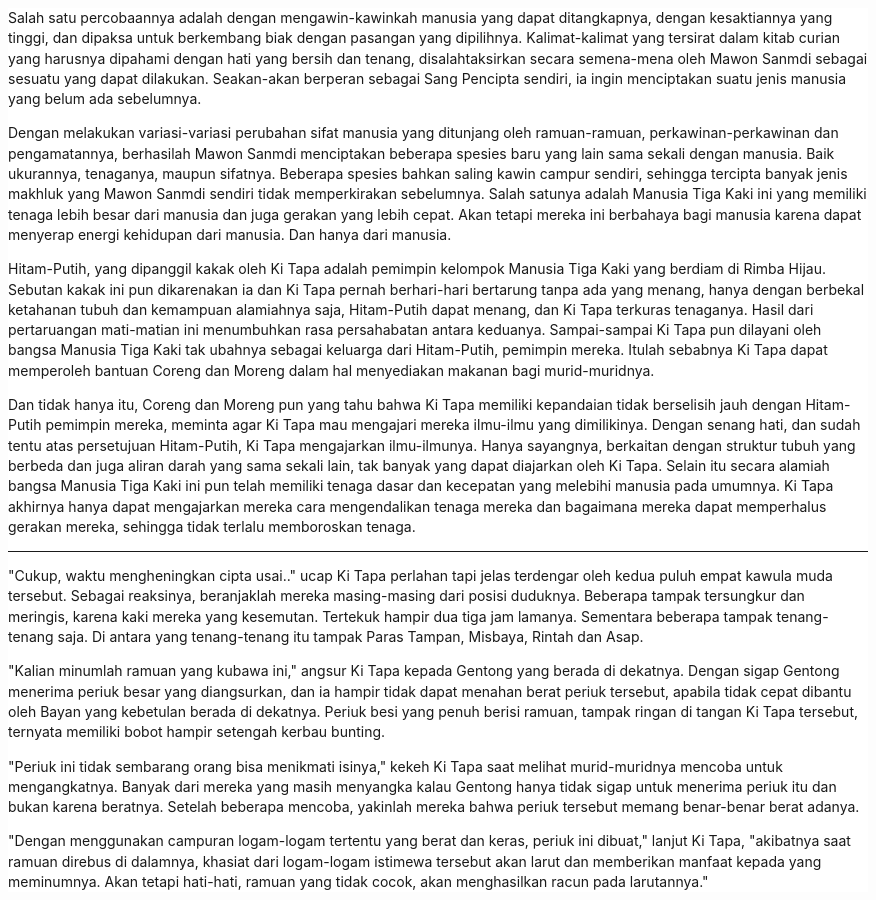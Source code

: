 Salah satu percobaannya adalah dengan mengawin-kawinkah manusia yang dapat ditangkapnya, dengan kesaktiannya yang tinggi, dan dipaksa untuk berkembang biak dengan pasangan yang dipilihnya. Kalimat-kalimat yang tersirat dalam kitab curian yang harusnya dipahami dengan hati yang bersih dan tenang, disalahtaksirkan secara semena-mena oleh Mawon Sanmdi sebagai sesuatu yang dapat dilakukan. Seakan-akan berperan sebagai Sang Pencipta sendiri, ia ingin menciptakan suatu jenis manusia yang belum ada sebelumnya.

Dengan melakukan variasi-variasi perubahan sifat manusia yang ditunjang oleh ramuan-ramuan, perkawinan-perkawinan dan pengamatannya, berhasilah Mawon Sanmdi menciptakan beberapa spesies baru yang lain sama sekali dengan manusia. Baik ukurannya, tenaganya, maupun sifatnya. Beberapa spesies bahkan saling kawin campur sendiri, sehingga tercipta banyak jenis makhluk yang Mawon Sanmdi sendiri tidak memperkirakan sebelumnya. Salah satunya adalah Manusia Tiga Kaki ini yang memiliki tenaga lebih besar dari manusia dan juga gerakan yang lebih cepat. Akan tetapi mereka ini berbahaya bagi manusia karena dapat menyerap energi kehidupan dari manusia. Dan hanya dari manusia.

Hitam-Putih, yang dipanggil kakak oleh Ki Tapa adalah pemimpin kelompok Manusia Tiga Kaki yang berdiam di Rimba Hijau. Sebutan kakak ini pun dikarenakan ia dan Ki Tapa pernah berhari-hari bertarung tanpa ada yang menang, hanya dengan berbekal ketahanan tubuh dan kemampuan alamiahnya saja, Hitam-Putih dapat menang, dan Ki Tapa terkuras tenaganya. Hasil dari pertaruangan mati-matian ini menumbuhkan rasa persahabatan antara keduanya. Sampai-sampai Ki Tapa pun dilayani oleh bangsa Manusia Tiga Kaki tak ubahnya sebagai keluarga dari Hitam-Putih, pemimpin mereka. Itulah sebabnya Ki Tapa dapat memperoleh bantuan Coreng dan Moreng dalam hal menyediakan makanan bagi murid-muridnya.

Dan tidak hanya itu, Coreng dan Moreng pun yang tahu bahwa Ki Tapa memiliki kepandaian tidak berselisih jauh dengan Hitam-Putih pemimpin mereka, meminta agar Ki Tapa mau mengajari mereka ilmu-ilmu yang dimilikinya. Dengan senang hati, dan sudah tentu atas persetujuan Hitam-Putih, Ki Tapa mengajarkan ilmu-ilmunya. Hanya sayangnya, berkaitan dengan struktur tubuh yang berbeda dan juga aliran darah yang sama sekali lain, tak banyak yang dapat diajarkan oleh Ki Tapa. Selain itu secara alamiah bangsa Manusia Tiga Kaki ini pun telah memiliki tenaga dasar dan kecepatan yang melebihi manusia pada umumnya. Ki Tapa akhirnya hanya dapat mengajarkan mereka cara mengendalikan tenaga mereka dan bagaimana mereka dapat memperhalus gerakan mereka, sehingga tidak terlalu memboroskan tenaga.

***

"Cukup, waktu mengheningkan cipta usai.." ucap Ki Tapa perlahan tapi jelas terdengar oleh kedua puluh empat kawula muda tersebut. Sebagai reaksinya, beranjaklah mereka masing-masing dari posisi duduknya. Beberapa tampak tersungkur dan meringis, karena kaki mereka yang kesemutan. Tertekuk hampir dua tiga jam lamanya. Sementara beberapa tampak tenang-tenang saja. Di antara yang tenang-tenang itu tampak Paras Tampan, Misbaya, Rintah dan Asap.

"Kalian minumlah ramuan yang kubawa ini," angsur Ki Tapa kepada Gentong yang berada di dekatnya. Dengan sigap Gentong menerima periuk besar yang diangsurkan, dan ia hampir tidak dapat menahan berat periuk tersebut, apabila tidak cepat dibantu oleh Bayan yang kebetulan berada di dekatnya. Periuk besi yang penuh berisi ramuan, tampak ringan di tangan Ki Tapa tersebut, ternyata memiliki bobot hampir setengah kerbau bunting.

"Periuk ini tidak sembarang orang bisa menikmati isinya," kekeh Ki Tapa saat melihat murid-muridnya mencoba untuk mengangkatnya. Banyak dari mereka yang masih menyangka kalau Gentong hanya tidak sigap untuk menerima periuk itu dan bukan karena beratnya. Setelah beberapa mencoba, yakinlah mereka bahwa periuk tersebut memang benar-benar berat adanya.

"Dengan menggunakan campuran logam-logam tertentu yang berat dan keras, periuk ini dibuat," lanjut Ki Tapa, "akibatnya saat ramuan direbus di dalamnya, khasiat dari logam-logam istimewa tersebut akan larut dan memberikan manfaat kepada yang meminumnya. Akan tetapi hati-hati, ramuan yang tidak cocok, akan menghasilkan racun pada larutannya."
